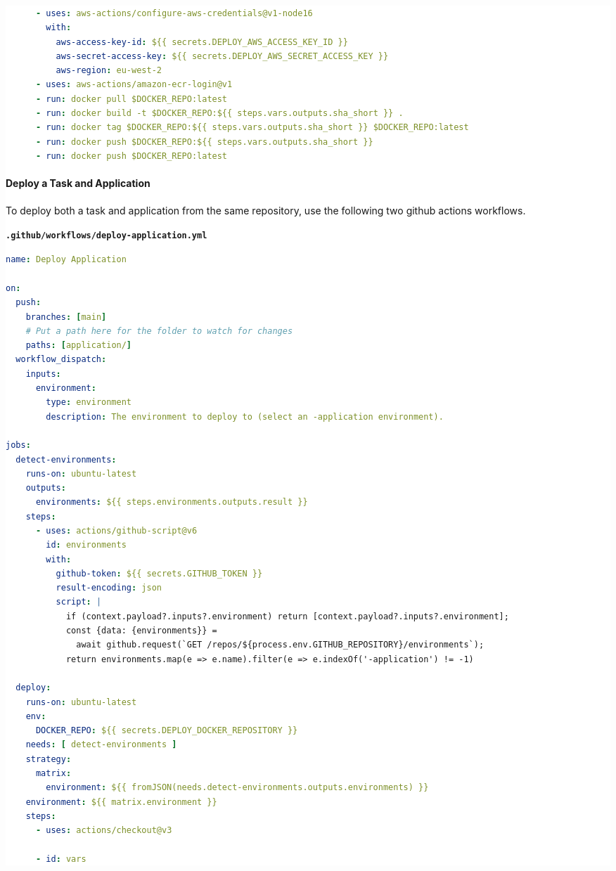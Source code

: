 ```yaml
      - uses: aws-actions/configure-aws-credentials@v1-node16
        with:
          aws-access-key-id: ${{ secrets.DEPLOY_AWS_ACCESS_KEY_ID }}
          aws-secret-access-key: ${{ secrets.DEPLOY_AWS_SECRET_ACCESS_KEY }}
          aws-region: eu-west-2
      - uses: aws-actions/amazon-ecr-login@v1
      - run: docker pull $DOCKER_REPO:latest
      - run: docker build -t $DOCKER_REPO:${{ steps.vars.outputs.sha_short }} .
      - run: docker tag $DOCKER_REPO:${{ steps.vars.outputs.sha_short }} $DOCKER_REPO:latest
      - run: docker push $DOCKER_REPO:${{ steps.vars.outputs.sha_short }}
      - run: docker push $DOCKER_REPO:latest
```

#### Deploy a Task and Application

To deploy both a task and application from the same repository, use the following two github actions workflows.

**`.github/workflows/deploy-application.yml`**

```yaml
name: Deploy Application

on:
  push:
    branches: [main]
    # Put a path here for the folder to watch for changes
    paths: [application/]
  workflow_dispatch:
    inputs:
      environment:
        type: environment
        description: The environment to deploy to (select an -application environment).

jobs:
  detect-environments:
    runs-on: ubuntu-latest
    outputs:
      environments: ${{ steps.environments.outputs.result }}
    steps:
      - uses: actions/github-script@v6
        id: environments
        with:
          github-token: ${{ secrets.GITHUB_TOKEN }}
          result-encoding: json
          script: |
            if (context.payload?.inputs?.environment) return [context.payload?.inputs?.environment];
            const {data: {environments}} =
              await github.request(`GET /repos/${process.env.GITHUB_REPOSITORY}/environments`);
            return environments.map(e => e.name).filter(e => e.indexOf('-application') != -1)

  deploy:
    runs-on: ubuntu-latest
    env:
      DOCKER_REPO: ${{ secrets.DEPLOY_DOCKER_REPOSITORY }}
    needs: [ detect-environments ]
    strategy:
      matrix:
        environment: ${{ fromJSON(needs.detect-environments.outputs.environments) }}
    environment: ${{ matrix.environment }}
    steps:
      - uses: actions/checkout@v3

      - id: vars
```